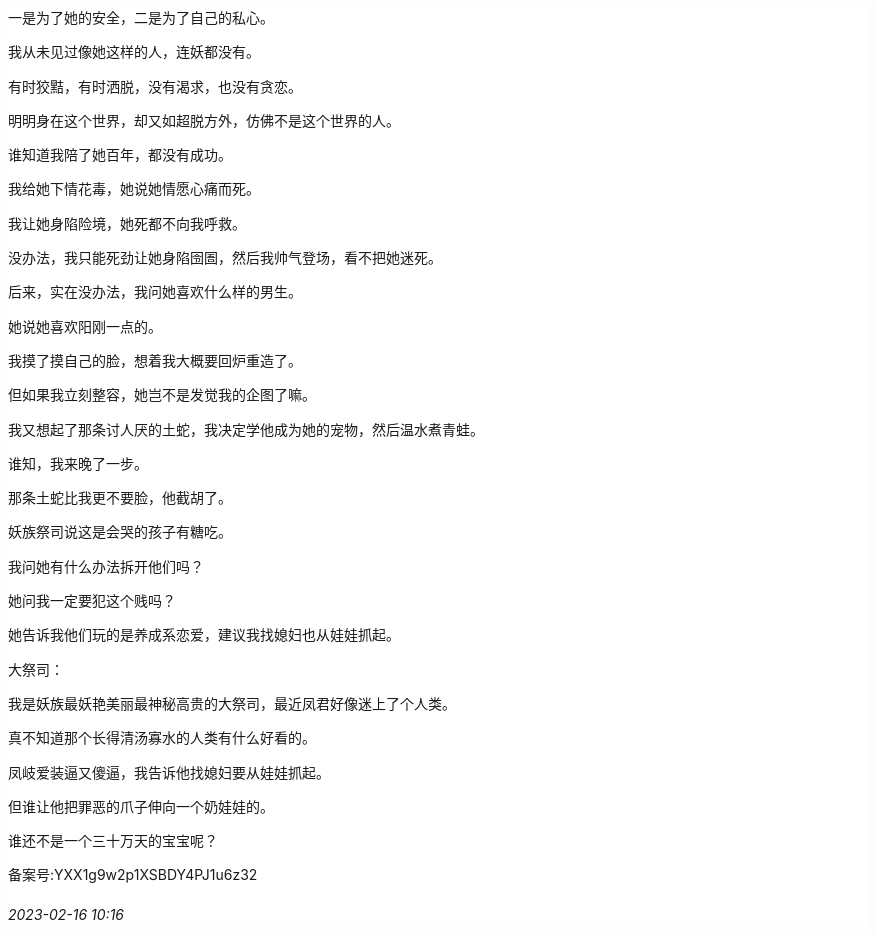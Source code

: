 
一是为了她的安全，二是为了自己的私心。


我从未见过像她这样的人，连妖都没有。


有时狡黠，有时洒脱，没有渴求，也没有贪恋。


明明身在这个世界，却又如超脱方外，仿佛不是这个世界的人。


谁知道我陪了她百年，都没有成功。


我给她下情花毒，她说她情愿心痛而死。


我让她身陷险境，她死都不向我呼救。


没办法，我只能死劲让她身陷囹圄，然后我帅气登场，看不把她迷死。


后来，实在没办法，我问她喜欢什么样的男生。


她说她喜欢阳刚一点的。


我摸了摸自己的脸，想着我大概要回炉重造了。


但如果我立刻整容，她岂不是发觉我的企图了嘛。


我又想起了那条讨人厌的土蛇，我决定学他成为她的宠物，然后温水煮青蛙。


谁知，我来晚了一步。


那条土蛇比我更不要脸，他截胡了。


妖族祭司说这是会哭的孩子有糖吃。


我问她有什么办法拆开他们吗？


她问我一定要犯这个贱吗？


她告诉我他们玩的是养成系恋爱，建议我找媳妇也从娃娃抓起。


大祭司：


我是妖族最妖艳美丽最神秘高贵的大祭司，最近凤君好像迷上了个人类。


真不知道那个长得清汤寡水的人类有什么好看的。


凤岐爱装逼又傻逼，我告诉他找媳妇要从娃娃抓起。


但谁让他把罪恶的爪子伸向一个奶娃娃的。


谁还不是一个三十万天的宝宝呢？


备案号:YXX1g9w2p1XSBDY4PJ1u6z32


###### 2023-02-16 10:16
